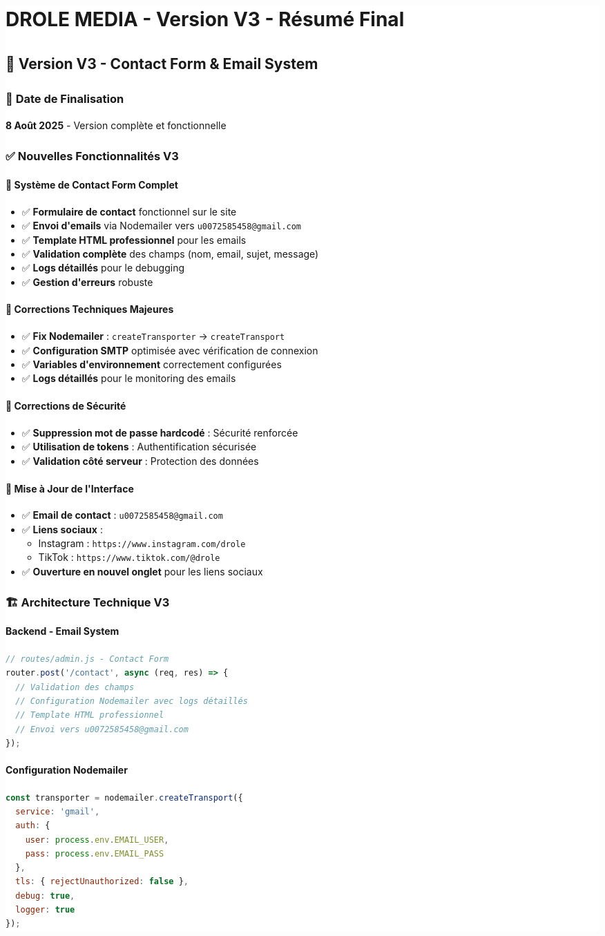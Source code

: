 # DROLE MEDIA - Version V3 - Résumé Final

## 🎉 **Version V3 - Contact Form & Email System**

### 📅 **Date de Finalisation**
**8 Août 2025** - Version complète et fonctionnelle

### ✅ **Nouvelles Fonctionnalités V3**

#### **📧 Système de Contact Form Complet**
- ✅ **Formulaire de contact** fonctionnel sur le site
- ✅ **Envoi d'emails** via Nodemailer vers `u0072585458@gmail.com`
- ✅ **Template HTML professionnel** pour les emails
- ✅ **Validation complète** des champs (nom, email, sujet, message)
- ✅ **Logs détaillés** pour le debugging
- ✅ **Gestion d'erreurs** robuste

#### **🔧 Corrections Techniques Majeures**
- ✅ **Fix Nodemailer** : `createTransporter` → `createTransport`
- ✅ **Configuration SMTP** optimisée avec vérification de connexion
- ✅ **Variables d'environnement** correctement configurées
- ✅ **Logs détaillés** pour le monitoring des emails

#### **🔐 Corrections de Sécurité**
- ✅ **Suppression mot de passe hardcodé** : Sécurité renforcée
- ✅ **Utilisation de tokens** : Authentification sécurisée
- ✅ **Validation côté serveur** : Protection des données

#### **📱 Mise à Jour de l'Interface**
- ✅ **Email de contact** : `u0072585458@gmail.com`
- ✅ **Liens sociaux** :
  - Instagram : `https://www.instagram.com/drole`
  - TikTok : `https://www.tiktok.com/@drole`
- ✅ **Ouverture en nouvel onglet** pour les liens sociaux

### 🏗️ **Architecture Technique V3**

#### **Backend - Email System**
```javascript
// routes/admin.js - Contact Form
router.post('/contact', async (req, res) => {
  // Validation des champs
  // Configuration Nodemailer avec logs détaillés
  // Template HTML professionnel
  // Envoi vers u0072585458@gmail.com
});
```

#### **Configuration Nodemailer**
```javascript
const transporter = nodemailer.createTransport({
  service: 'gmail',
  auth: {
    user: process.env.EMAIL_USER,
    pass: process.env.EMAIL_PASS
  },
  tls: { rejectUnauthorized: false },
  debug: true,
  logger: true
});
```
